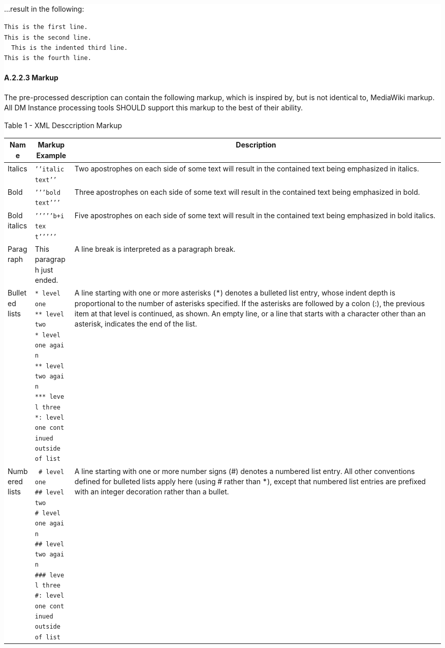 
...result in the following:

    This is the first line.
    This is the second line.
      This is the indented third line.
    This is the fourth line.

#### A.2.2.3 Markup

The pre-processed description can contain the following markup, which is
inspired by, but is not identical to, MediaWiki markup. All DM Instance
processing tools SHOULD support this markup to the best of their
ability.

Table 1 - XML Desccription Markup

|     Name             |     Markup Example                                                                                                                                                    |     Description                                                                                                                                                                                                                                                                                                                                                                                                                                                      |
|----------------------|-----------------------------------------------------------------------------------------------------------------------------------------------------------------------|----------------------------------------------------------------------------------------------------------------------------------------------------------------------------------------------------------------------------------------------------------------------------------------------------------------------------------------------------------------------------------------------------------------------------------------------------------------------|
|    Italics           |    `’’italic text’’`                                                                                                                                                    |    Two apostrophes on each side of some text will result in the contained   text being emphasized in italics.                                                                                                                                                                                                                                                                                                                                                        |
|    Bold              |    `’’’bold text’’’`                                                                                                                                                    |    Three apostrophes on each side of some text will result in the   contained text being emphasized in bold.                                                                                                                                                                                                                                                                                                                                                         |
|    Bold italics      |    `’’’’’b+i text’’’’’`                                                                                                                                                 |    Five apostrophes on each side of some text will result in the contained   text being emphasized in bold italics.                                                                                                                                                                                                                                                                                                                                                  |
|    Paragraph         |    This paragraph just   ended.                                                                                                                                       |    A line break is interpreted as a paragraph break.                                                                                                                                                                                                                                                                                                                                                                                                                 |
|    Bulleted lists    |    `* level one` <br>  `** level two`     <br>               `* level one again` <br>   `** level two again`      <br>           `*** level three`  <br> `*: level one continued` <br>  `outside of list`    |    A line starting with one or more asterisks (*) denotes a bulleted list   entry, whose indent depth is proportional to the number of asterisks   specified.   If the asterisks are followed by a colon (:), the previous item at   that level is continued, as shown.   An empty line, or a line that starts with a character other than an   asterisk, indicates the end of the list.                                                                             |
|    Numbered lists    |   ` # level one` <br>  `## level two` <br>  `# level one again` <br>  `## level two again` <br>  `### level three` <br>  `#: level one continued` <br>  `outside of list`                                   |    A line starting with one or more number signs (#) denotes a numbered   list entry.   All other conventions defined for bulleted lists apply here (using #   rather than *), except that numbered list entries are prefixed with an   integer decoration rather than a bullet.                                                                                                                                                                                     |